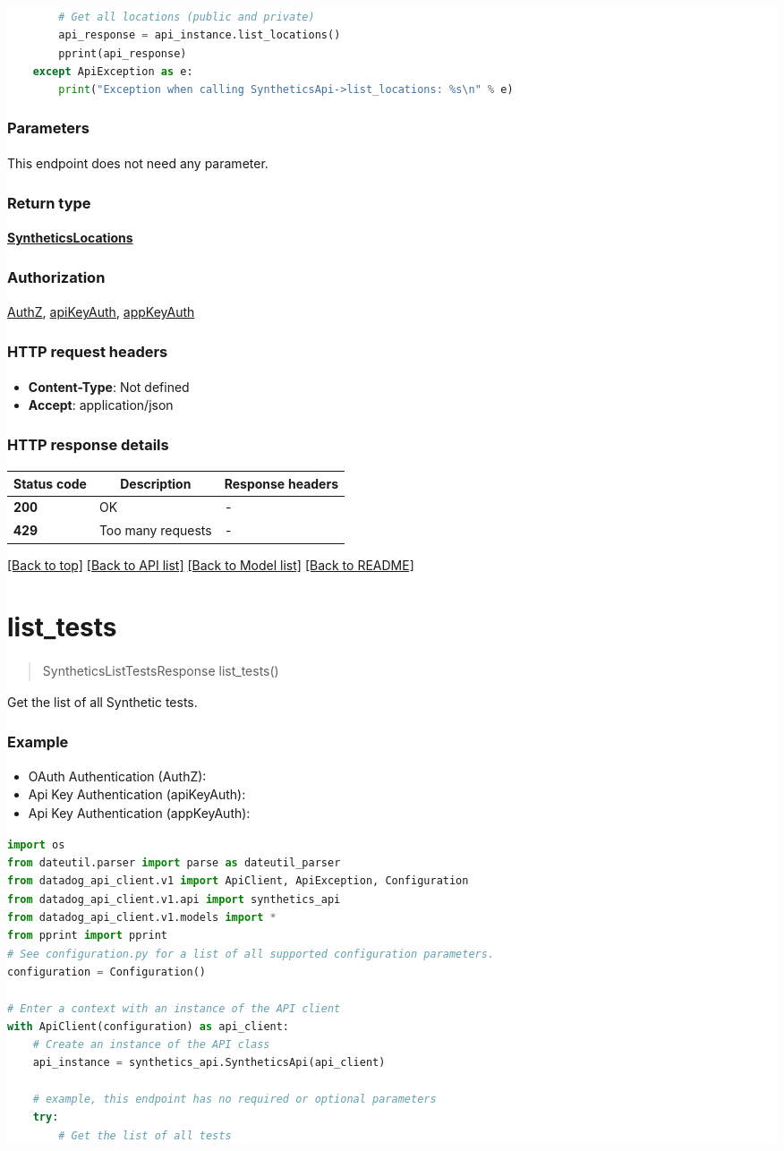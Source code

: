 ```python
        # Get all locations (public and private)
        api_response = api_instance.list_locations()
        pprint(api_response)
    except ApiException as e:
        print("Exception when calling SyntheticsApi->list_locations: %s\n" % e)
```

### Parameters

This endpoint does not need any parameter.

### Return type

[**SyntheticsLocations**](SyntheticsLocations.md)

### Authorization

[AuthZ](README.md#AuthZ), [apiKeyAuth](README.md#apiKeyAuth), [appKeyAuth](README.md#appKeyAuth)

### HTTP request headers

- **Content-Type**: Not defined
- **Accept**: application/json

### HTTP response details

| Status code | Description       | Response headers |
| ----------- | ----------------- | ---------------- |
| **200**     | OK                | -                |
| **429**     | Too many requests | -                |

[[Back to top]](#) [[Back to API list]](README.md#documentation-for-api-endpoints) [[Back to Model list]](README.md#documentation-for-models) [[Back to README]](README.md)

# **list_tests**

> SyntheticsListTestsResponse list_tests()

Get the list of all Synthetic tests.

### Example

- OAuth Authentication (AuthZ):
- Api Key Authentication (apiKeyAuth):
- Api Key Authentication (appKeyAuth):

```python
import os
from dateutil.parser import parse as dateutil_parser
from datadog_api_client.v1 import ApiClient, ApiException, Configuration
from datadog_api_client.v1.api import synthetics_api
from datadog_api_client.v1.models import *
from pprint import pprint
# See configuration.py for a list of all supported configuration parameters.
configuration = Configuration()

# Enter a context with an instance of the API client
with ApiClient(configuration) as api_client:
    # Create an instance of the API class
    api_instance = synthetics_api.SyntheticsApi(api_client)

    # example, this endpoint has no required or optional parameters
    try:
        # Get the list of all tests
```